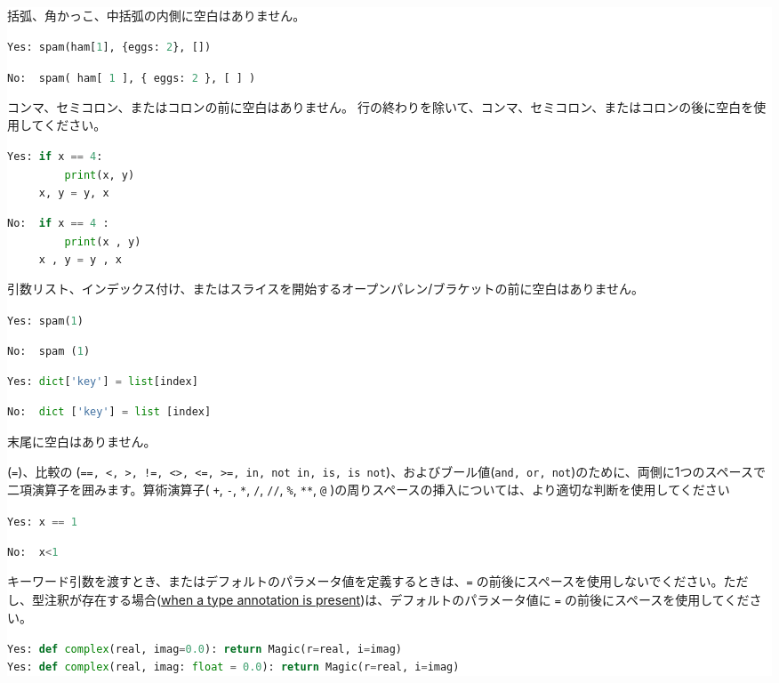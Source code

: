 括弧、角かっこ、中括弧の内側に空白はありません。

```python
Yes: spam(ham[1], {eggs: 2}, [])
```

```python
No:  spam( ham[ 1 ], { eggs: 2 }, [ ] )
```

コンマ、セミコロン、またはコロンの前に空白はありません。 行の終わりを除いて、コンマ、セミコロン、またはコロンの後に空白を使用してください。

```python
Yes: if x == 4:
         print(x, y)
     x, y = y, x
```

```python
No:  if x == 4 :
         print(x , y)
     x , y = y , x
```

引数リスト、インデックス付け、またはスライスを開始するオープンパレン/ブラケットの前に空白はありません。

```python
Yes: spam(1)
```

```python
No:  spam (1)
```

```python
Yes: dict['key'] = list[index]
```

```python
No:  dict ['key'] = list [index]
```

末尾に空白はありません。

(`=`)、比較の (`==, <, >, !=, <>, <=, >=, in, not in, is, is not`)、およびブール値(`and, or, not`)のために、両側に1つのスペースで二項演算子を囲みます。算術演算子( `+`, `-`, `*`, `/`, `//`, `%`, `**`, `@` )の周りスペースの挿入については、より適切な判断を使用してください

```python
Yes: x == 1
```

```python
No:  x<1
```

キーワード引数を渡すとき、またはデフォルトのパラメータ値を定義するときは、`=` の前後にスペースを使用しないでください。ただし、型注釈が存在する場合([when a type annotation is present](#typing-default-values))は、デフォルトのパラメータ値に `=` の前後にスペースを使用してください。

```python
Yes: def complex(real, imag=0.0): return Magic(r=real, i=imag)
Yes: def complex(real, imag: float = 0.0): return Magic(r=real, i=imag)
```
